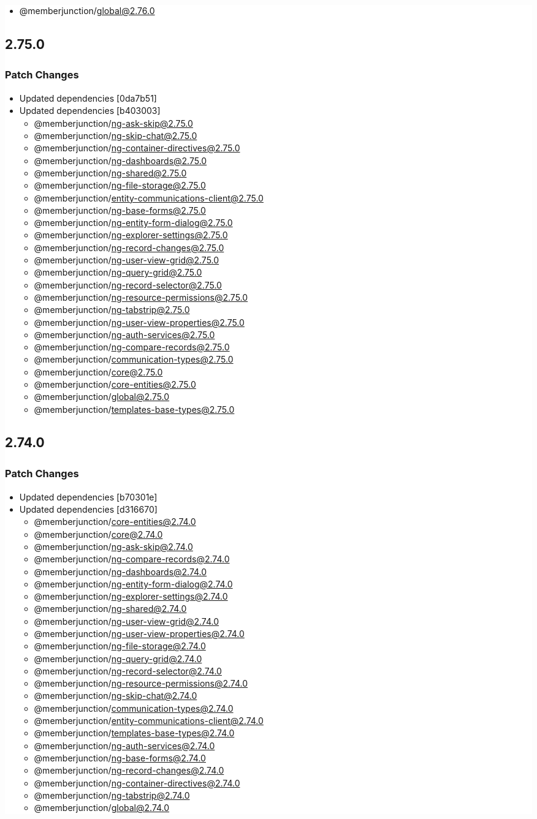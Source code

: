  - @memberjunction/global@2.76.0

## 2.75.0

### Patch Changes

- Updated dependencies [0da7b51]
- Updated dependencies [b403003]
  - @memberjunction/ng-ask-skip@2.75.0
  - @memberjunction/ng-skip-chat@2.75.0
  - @memberjunction/ng-container-directives@2.75.0
  - @memberjunction/ng-dashboards@2.75.0
  - @memberjunction/ng-shared@2.75.0
  - @memberjunction/ng-file-storage@2.75.0
  - @memberjunction/entity-communications-client@2.75.0
  - @memberjunction/ng-base-forms@2.75.0
  - @memberjunction/ng-entity-form-dialog@2.75.0
  - @memberjunction/ng-explorer-settings@2.75.0
  - @memberjunction/ng-record-changes@2.75.0
  - @memberjunction/ng-user-view-grid@2.75.0
  - @memberjunction/ng-query-grid@2.75.0
  - @memberjunction/ng-record-selector@2.75.0
  - @memberjunction/ng-resource-permissions@2.75.0
  - @memberjunction/ng-tabstrip@2.75.0
  - @memberjunction/ng-user-view-properties@2.75.0
  - @memberjunction/ng-auth-services@2.75.0
  - @memberjunction/ng-compare-records@2.75.0
  - @memberjunction/communication-types@2.75.0
  - @memberjunction/core@2.75.0
  - @memberjunction/core-entities@2.75.0
  - @memberjunction/global@2.75.0
  - @memberjunction/templates-base-types@2.75.0

## 2.74.0

### Patch Changes

- Updated dependencies [b70301e]
- Updated dependencies [d316670]
  - @memberjunction/core-entities@2.74.0
  - @memberjunction/core@2.74.0
  - @memberjunction/ng-ask-skip@2.74.0
  - @memberjunction/ng-compare-records@2.74.0
  - @memberjunction/ng-dashboards@2.74.0
  - @memberjunction/ng-entity-form-dialog@2.74.0
  - @memberjunction/ng-explorer-settings@2.74.0
  - @memberjunction/ng-shared@2.74.0
  - @memberjunction/ng-user-view-grid@2.74.0
  - @memberjunction/ng-user-view-properties@2.74.0
  - @memberjunction/ng-file-storage@2.74.0
  - @memberjunction/ng-query-grid@2.74.0
  - @memberjunction/ng-record-selector@2.74.0
  - @memberjunction/ng-resource-permissions@2.74.0
  - @memberjunction/ng-skip-chat@2.74.0
  - @memberjunction/communication-types@2.74.0
  - @memberjunction/entity-communications-client@2.74.0
  - @memberjunction/templates-base-types@2.74.0
  - @memberjunction/ng-auth-services@2.74.0
  - @memberjunction/ng-base-forms@2.74.0
  - @memberjunction/ng-record-changes@2.74.0
  - @memberjunction/ng-container-directives@2.74.0
  - @memberjunction/ng-tabstrip@2.74.0
  - @memberjunction/global@2.74.0